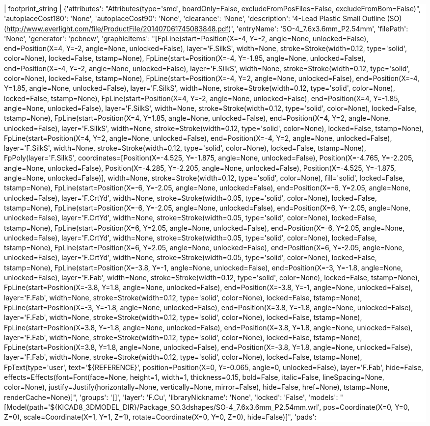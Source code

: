 | footprint_string | {'attributes': "Attributes(type='smd', boardOnly=False, excludeFromPosFiles=False, excludeFromBom=False)", 'autoplaceCost180': 'None', 'autoplaceCost90': 'None', 'clearance': 'None', 'description': '4-Lead Plastic Small Outline (SO) (http://www.everlight.com/file/ProductFile/201407061745083848.pdf)', 'entryName': 'SO-4_7.6x3.6mm_P2.54mm', 'filePath': 'None', 'generator': 'pcbnew', 'graphicItems': "[FpLine(start=Position(X=-4, Y=-2, angle=None, unlocked=False), end=Position(X=4, Y=-2, angle=None, unlocked=False), layer='F.SilkS', width=None, stroke=Stroke(width=0.12, type='solid', color=None), locked=False, tstamp=None), FpLine(start=Position(X=-4, Y=-1.85, angle=None, unlocked=False), end=Position(X=-4, Y=-2, angle=None, unlocked=False), layer='F.SilkS', width=None, stroke=Stroke(width=0.12, type='solid', color=None), locked=False, tstamp=None), FpLine(start=Position(X=-4, Y=2, angle=None, unlocked=False), end=Position(X=-4, Y=1.85, angle=None, unlocked=False), layer='F.SilkS', width=None, stroke=Stroke(width=0.12, type='solid', color=None), locked=False, tstamp=None), FpLine(start=Position(X=4, Y=-2, angle=None, unlocked=False), end=Position(X=4, Y=-1.85, angle=None, unlocked=False), layer='F.SilkS', width=None, stroke=Stroke(width=0.12, type='solid', color=None), locked=False, tstamp=None), FpLine(start=Position(X=4, Y=1.85, angle=None, unlocked=False), end=Position(X=4, Y=2, angle=None, unlocked=False), layer='F.SilkS', width=None, stroke=Stroke(width=0.12, type='solid', color=None), locked=False, tstamp=None), FpLine(start=Position(X=4, Y=2, angle=None, unlocked=False), end=Position(X=-4, Y=2, angle=None, unlocked=False), layer='F.SilkS', width=None, stroke=Stroke(width=0.12, type='solid', color=None), locked=False, tstamp=None), FpPoly(layer='F.SilkS', coordinates=[Position(X=-4.525, Y=-1.875, angle=None, unlocked=False), Position(X=-4.765, Y=-2.205, angle=None, unlocked=False), Position(X=-4.285, Y=-2.205, angle=None, unlocked=False), Position(X=-4.525, Y=-1.875, angle=None, unlocked=False)], width=None, stroke=Stroke(width=0.12, type='solid', color=None), fill='solid', locked=False, tstamp=None), FpLine(start=Position(X=-6, Y=-2.05, angle=None, unlocked=False), end=Position(X=-6, Y=2.05, angle=None, unlocked=False), layer='F.CrtYd', width=None, stroke=Stroke(width=0.05, type='solid', color=None), locked=False, tstamp=None), FpLine(start=Position(X=-6, Y=-2.05, angle=None, unlocked=False), end=Position(X=6, Y=-2.05, angle=None, unlocked=False), layer='F.CrtYd', width=None, stroke=Stroke(width=0.05, type='solid', color=None), locked=False, tstamp=None), FpLine(start=Position(X=6, Y=2.05, angle=None, unlocked=False), end=Position(X=-6, Y=2.05, angle=None, unlocked=False), layer='F.CrtYd', width=None, stroke=Stroke(width=0.05, type='solid', color=None), locked=False, tstamp=None), FpLine(start=Position(X=6, Y=2.05, angle=None, unlocked=False), end=Position(X=6, Y=-2.05, angle=None, unlocked=False), layer='F.CrtYd', width=None, stroke=Stroke(width=0.05, type='solid', color=None), locked=False, tstamp=None), FpLine(start=Position(X=-3.8, Y=-1, angle=None, unlocked=False), end=Position(X=-3, Y=-1.8, angle=None, unlocked=False), layer='F.Fab', width=None, stroke=Stroke(width=0.12, type='solid', color=None), locked=False, tstamp=None), FpLine(start=Position(X=-3.8, Y=1.8, angle=None, unlocked=False), end=Position(X=-3.8, Y=-1, angle=None, unlocked=False), layer='F.Fab', width=None, stroke=Stroke(width=0.12, type='solid', color=None), locked=False, tstamp=None), FpLine(start=Position(X=-3, Y=-1.8, angle=None, unlocked=False), end=Position(X=3.8, Y=-1.8, angle=None, unlocked=False), layer='F.Fab', width=None, stroke=Stroke(width=0.12, type='solid', color=None), locked=False, tstamp=None), FpLine(start=Position(X=3.8, Y=-1.8, angle=None, unlocked=False), end=Position(X=3.8, Y=1.8, angle=None, unlocked=False), layer='F.Fab', width=None, stroke=Stroke(width=0.12, type='solid', color=None), locked=False, tstamp=None), FpLine(start=Position(X=3.8, Y=1.8, angle=None, unlocked=False), end=Position(X=-3.8, Y=1.8, angle=None, unlocked=False), layer='F.Fab', width=None, stroke=Stroke(width=0.12, type='solid', color=None), locked=False, tstamp=None), FpText(type='user', text='${REFERENCE}', position=Position(X=0, Y=-0.065, angle=0, unlocked=False), layer='F.Fab', hide=False, effects=Effects(font=Font(face=None, height=1, width=1, thickness=0.15, bold=False, italic=False, lineSpacing=None, color=None), justify=Justify(horizontally=None, vertically=None, mirror=False), hide=False, href=None), tstamp=None, renderCache=None)]", 'groups': '[]', 'layer': 'F.Cu', 'libraryNickname': 'None', 'locked': 'False', 'models': "[Model(path='${KICAD8_3DMODEL_DIR}/Package_SO.3dshapes/SO-4_7.6x3.6mm_P2.54mm.wrl', pos=Coordinate(X=0, Y=0, Z=0), scale=Coordinate(X=1, Y=1, Z=1), rotate=Coordinate(X=0, Y=0, Z=0), hide=False)]", 'pads':